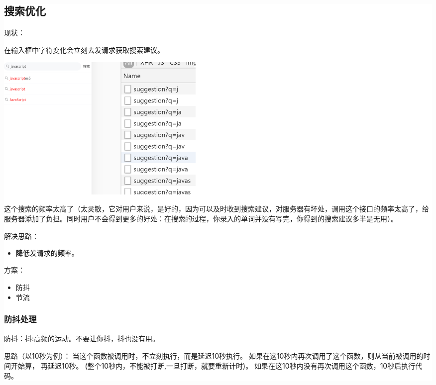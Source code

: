 ##  搜索优化

现状：

   在输入框中字符变化会立刻去发请求获取搜索建议。

<img src="asset/image-20200417093607464.png" alt="image-20200417093607464" style="zoom:50%;" />

这个搜索的频率太高了（太灵敏，它对用户来说，是好的，因为可以及时收到搜索建议，对服务器有坏处，调用这个接口的频率太高了，给服务器添加了负担。同时用户不会得到更多的好处：在搜索的过程，你录入的单词并没有写完，你得到的搜索建议多半是无用）。



解决思路：

- **降**低发请求的**频**率。

方案：

- 防抖
- 节流

### 防抖处理

防抖：抖:高频的运动。不要让你抖，抖也没有用。

思路（以10秒为例）：
     当这个函数被调用时，不立刻执行，而是延迟10秒执行。
    如果在这10秒内再次调用了这个函数，则从当前被调用的时间开始算，
      再延迟10秒。 (整个10秒内，不能被打断,一旦打断，就要重新计时)。
    如果在这10秒内没有再次调用这个函数，10秒后执行代码。
